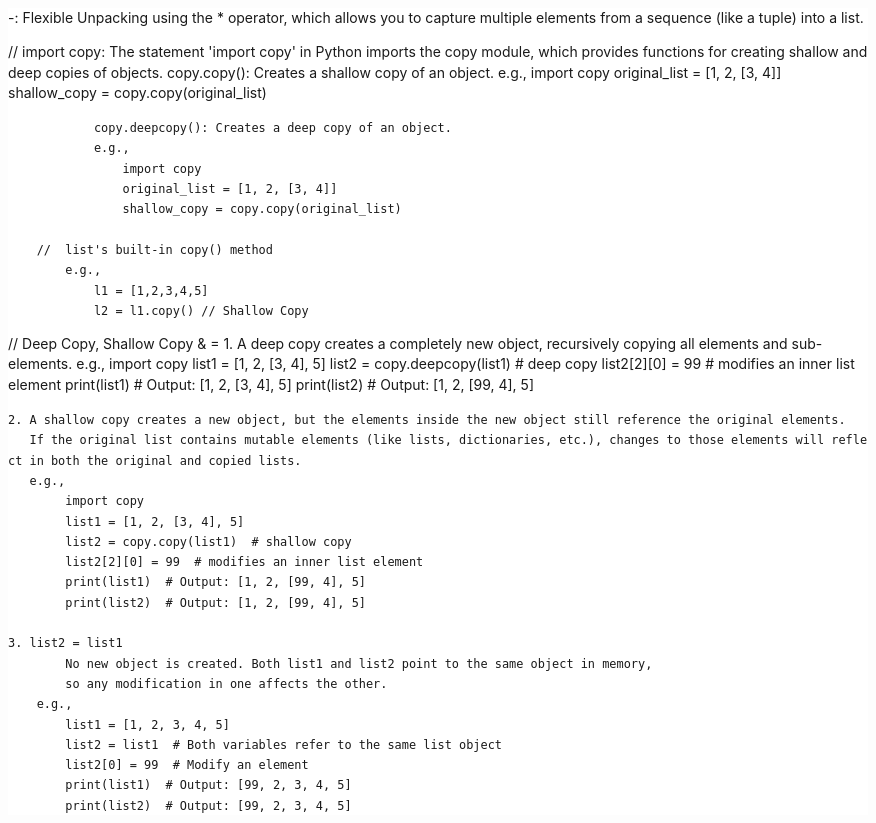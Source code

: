 -: Flexible Unpacking using the * operator, which allows you to capture multiple elements
   from a sequence (like a tuple) into a list. 

// import copy: The statement 'import copy' in Python imports the copy module, which provides functions for 
                creating shallow and deep copies of objects.
                copy.copy(): Creates a shallow copy of an object.
                e.g.,
                    import copy
                    original_list = [1, 2, [3, 4]]
                    shallow_copy = copy.copy(original_list)

                copy.deepcopy(): Creates a deep copy of an object.   
                e.g., 
                    import copy
                    original_list = [1, 2, [3, 4]]
                    shallow_copy = copy.copy(original_list)

        //  list's built-in copy() method
            e.g.,
                l1 = [1,2,3,4,5]
                l2 = l1.copy() // Shallow Copy            
 

// Deep Copy, Shallow Copy & =
    1. A deep copy creates a completely new object, recursively copying all elements and sub-elements.
       e.g.,
            import copy
            list1 = [1, 2, [3, 4], 5]
            list2 = copy.deepcopy(list1)  # deep copy
            list2[2][0] = 99  # modifies an inner list element
            print(list1)  # Output: [1, 2, [3, 4], 5]
            print(list2)  # Output: [1, 2, [99, 4], 5]
        
    2. A shallow copy creates a new object, but the elements inside the new object still reference the original elements.
       If the original list contains mutable elements (like lists, dictionaries, etc.), changes to those elements will reflect in both the original and copied lists.
       e.g., 
            import copy
            list1 = [1, 2, [3, 4], 5]
            list2 = copy.copy(list1)  # shallow copy
            list2[2][0] = 99  # modifies an inner list element
            print(list1)  # Output: [1, 2, [99, 4], 5]
            print(list2)  # Output: [1, 2, [99, 4], 5]

    3. list2 = list1
            No new object is created. Both list1 and list2 point to the same object in memory, 
            so any modification in one affects the other.
        e.g., 
            list1 = [1, 2, 3, 4, 5]
            list2 = list1  # Both variables refer to the same list object
            list2[0] = 99  # Modify an element
            print(list1)  # Output: [99, 2, 3, 4, 5]
            print(list2)  # Output: [99, 2, 3, 4, 5]
